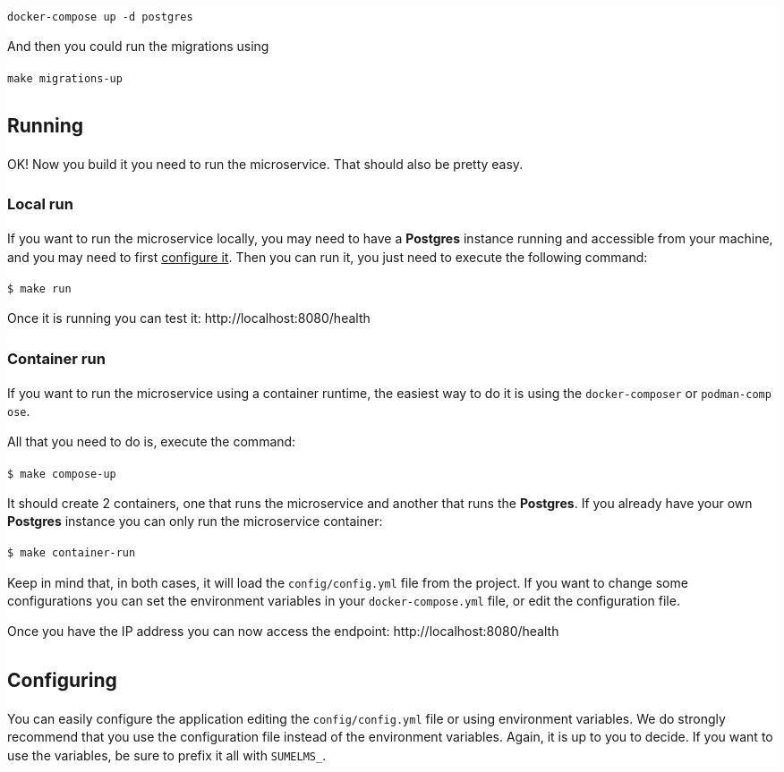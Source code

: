 ```
docker-compose up -d postgres
```

And then you could run the migrations using 

```
make migrations-up
```

## Running

OK! Now you build it you need to run the microservice. That should also be pretty easy.

### Local run

If you want to run the microservice locally, you may need to have a **Postgres** instance running and accessible
from your machine, and you may need to first [configure it](#configuring). Then you can run it, you just need to
execute the following command:

```bash
$ make run
```

Once it is running you can test it: http://localhost:8080/health

### Container run

If you want to run the microservice using a container runtime, the easiest way to do it is using the `docker-composer` or `podman-compose`.

All that you need to do is, execute the command:

```bash
$ make compose-up
```

It should create 2 containers, one that runs the microservice and another that runs the **Postgres**. If you already have your own **Postgres** instance you can only run the microservice container:

```bash
$ make container-run
```

Keep in mind that, in both cases, it will load the `config/config.yml` file from the project. If you want to change some
configurations you can set the environment variables in your `docker-compose.yml` file, or edit the configuration file.

Once you have the IP address you can now access the endpoint: http://localhost:8080/health

## Configuring

You can easily configure the application editing the `config/config.yml` file or using environment variables. We do
strongly recommend that you use the configuration file instead of the environment variables. Again, it is up to you
to decide. If you want to use the variables, be sure to prefix it all with `SUMELMS_`.
